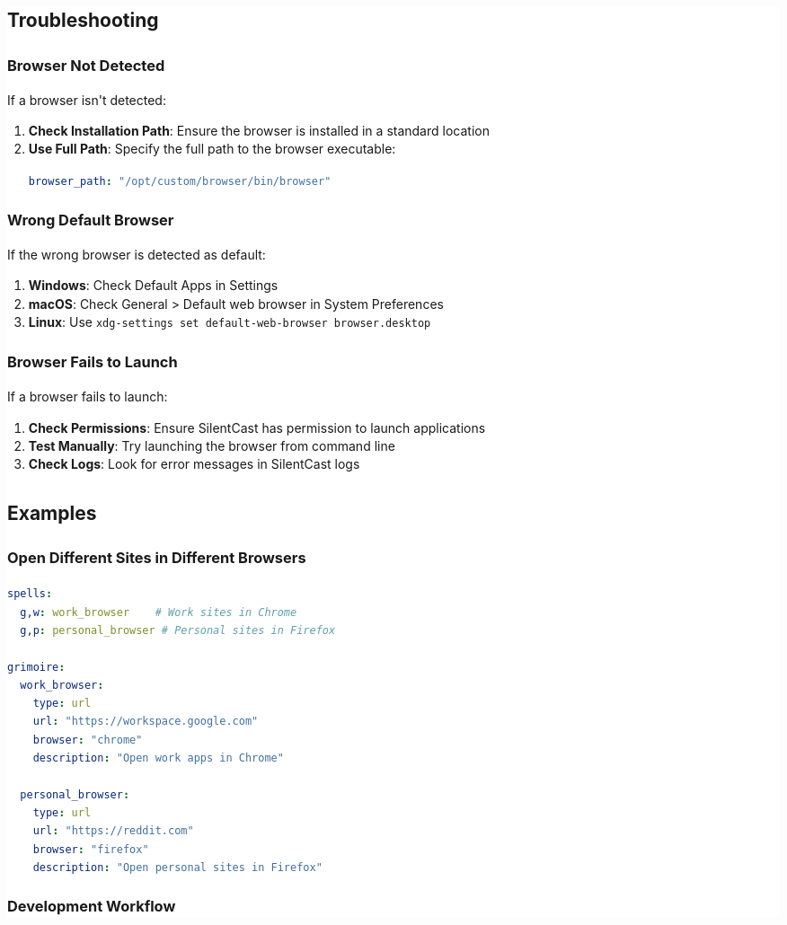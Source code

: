 ## Troubleshooting

### Browser Not Detected

If a browser isn't detected:

1. **Check Installation Path**: Ensure the browser is installed in a standard location
2. **Use Full Path**: Specify the full path to the browser executable:
   ```yaml
   browser_path: "/opt/custom/browser/bin/browser"
   ```

### Wrong Default Browser

If the wrong browser is detected as default:

1. **Windows**: Check Default Apps in Settings
2. **macOS**: Check General > Default web browser in System Preferences
3. **Linux**: Use `xdg-settings set default-web-browser browser.desktop`

### Browser Fails to Launch

If a browser fails to launch:

1. **Check Permissions**: Ensure SilentCast has permission to launch applications
2. **Test Manually**: Try launching the browser from command line
3. **Check Logs**: Look for error messages in SilentCast logs

## Examples

### Open Different Sites in Different Browsers

```yaml
spells:
  g,w: work_browser    # Work sites in Chrome
  g,p: personal_browser # Personal sites in Firefox

grimoire:
  work_browser:
    type: url
    url: "https://workspace.google.com"
    browser: "chrome"
    description: "Open work apps in Chrome"
    
  personal_browser:
    type: url
    url: "https://reddit.com"
    browser: "firefox"
    description: "Open personal sites in Firefox"
```

### Development Workflow
